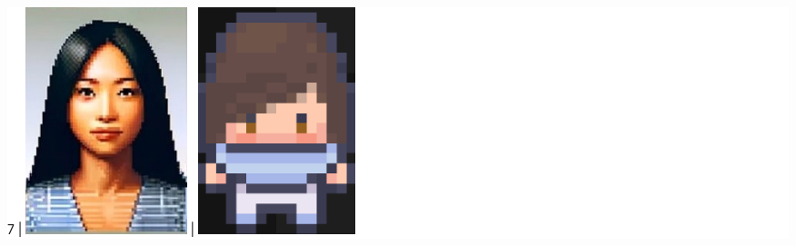 7 | <img src="../assets/tabelaNPCs/NPC7dialogo.jpg" width="" height="250"> | <img src="../assets/tabelaNPCs/NPC7.png" width="" height="250"> 